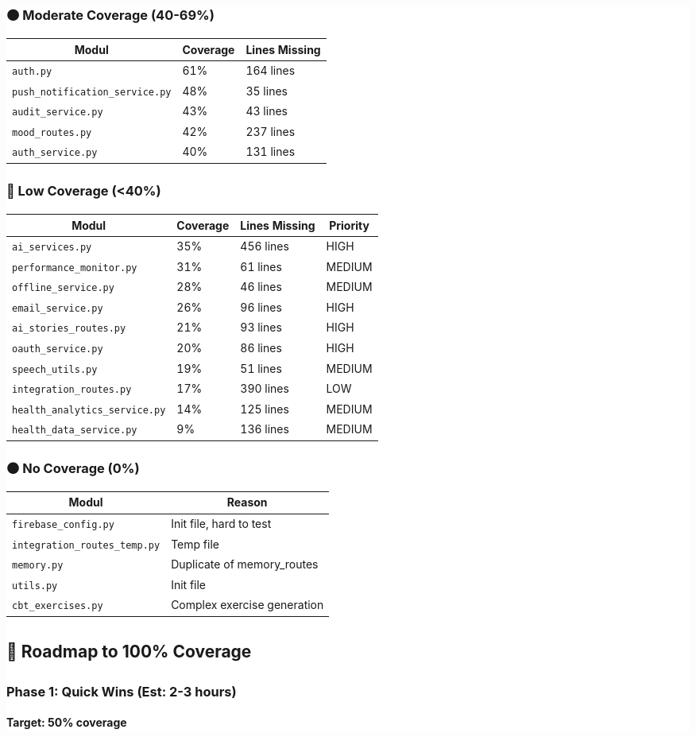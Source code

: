 ### 🟠 Moderate Coverage (40-69%)
| Modul | Coverage | Lines Missing |
|-------|----------|---------------|
| `auth.py` | 61% | 164 lines |
| `push_notification_service.py` | 48% | 35 lines |
| `audit_service.py` | 43% | 43 lines |
| `mood_routes.py` | 42% | 237 lines |
| `auth_service.py` | 40% | 131 lines |

### 🔴 Low Coverage (<40%)
| Modul | Coverage | Lines Missing | Priority |
|-------|----------|---------------|----------|
| `ai_services.py` | 35% | 456 lines | HIGH |
| `performance_monitor.py` | 31% | 61 lines | MEDIUM |
| `offline_service.py` | 28% | 46 lines | MEDIUM |
| `email_service.py` | 26% | 96 lines | HIGH |
| `ai_stories_routes.py` | 21% | 93 lines | HIGH |
| `oauth_service.py` | 20% | 86 lines | HIGH |
| `speech_utils.py` | 19% | 51 lines | MEDIUM |
| `integration_routes.py` | 17% | 390 lines | LOW |
| `health_analytics_service.py` | 14% | 125 lines | MEDIUM |
| `health_data_service.py` | 9% | 136 lines | MEDIUM |

### ⚫ No Coverage (0%)
| Modul | Reason |
|-------|--------|
| `firebase_config.py` | Init file, hard to test |
| `integration_routes_temp.py` | Temp file |
| `memory.py` | Duplicate of memory_routes |
| `utils.py` | Init file |
| `cbt_exercises.py` | Complex exercise generation |

## 🎯 Roadmap to 100% Coverage

### Phase 1: Quick Wins (Est: 2-3 hours)
**Target: 50% coverage**
